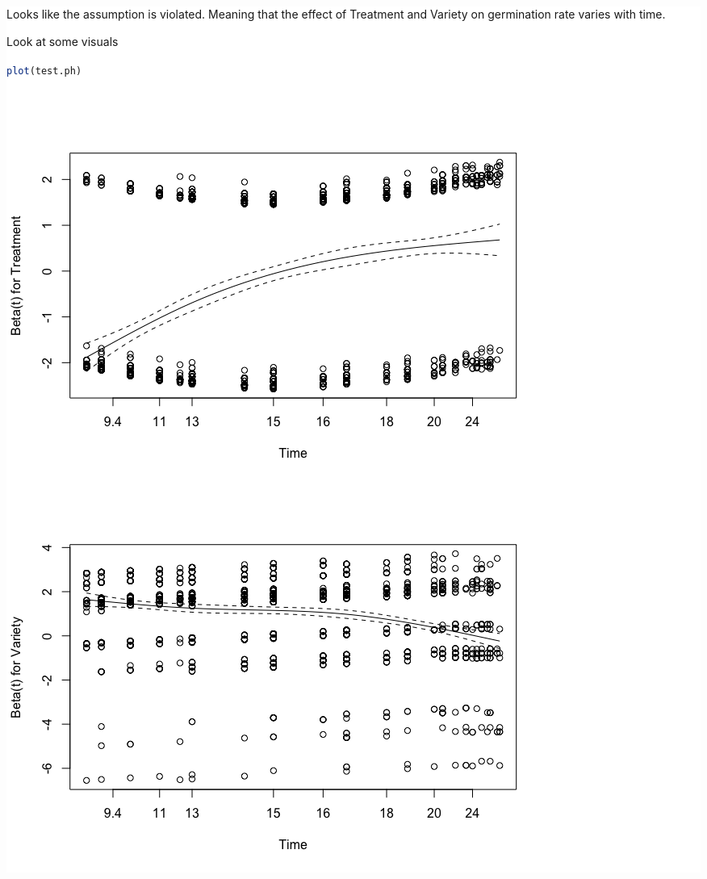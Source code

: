 Looks like the assumption is violated. Meaning that the effect of
Treatment and Variety on germination rate varies with time.

Look at some visuals

``` r
plot(test.ph)
```

![](analysis_report_files/figure-gfm/unnamed-chunk-31-1.png)![](analysis_report_files/figure-gfm/unnamed-chunk-31-2.png)
